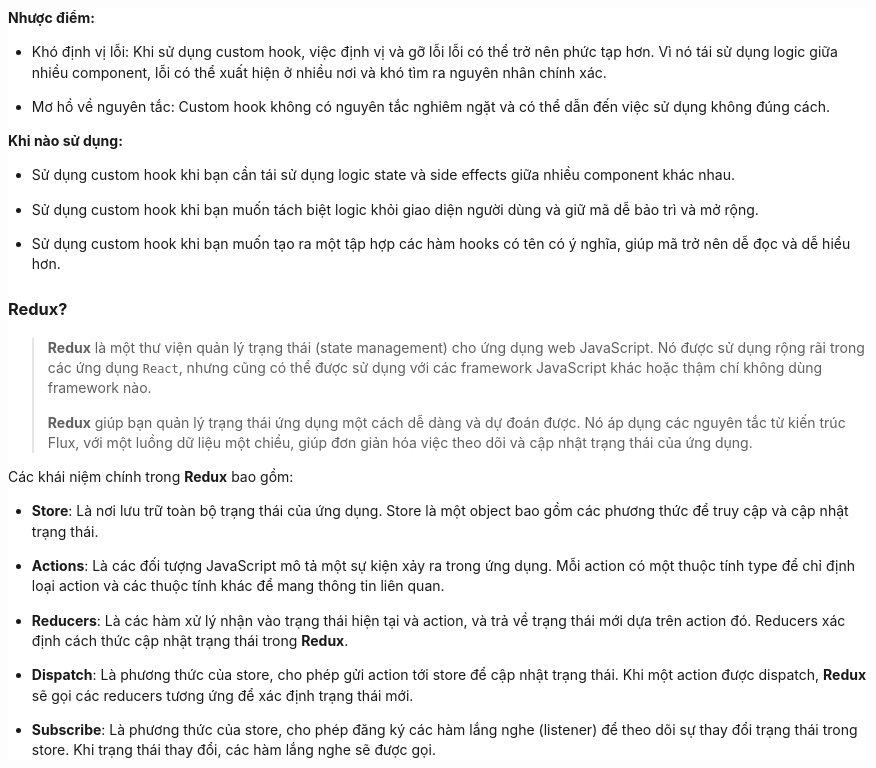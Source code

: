 **Nhược điểm:**

- Khó định vị lỗi: Khi sử dụng custom hook, việc định vị và gỡ lỗi lỗi có thể trở nên phức tạp hơn. Vì nó tái sử dụng logic giữa nhiều component, lỗi có thể xuất hiện ở nhiều nơi và khó tìm ra nguyên nhân chính xác.

- Mơ hồ về nguyên tắc: Custom hook không có nguyên tắc nghiêm ngặt và có thể dẫn đến việc sử dụng không đúng cách.

**Khi nào sử dụng:**

- Sử dụng custom hook khi bạn cần tái sử dụng logic state và side effects giữa nhiều component khác nhau.

- Sử dụng custom hook khi bạn muốn tách biệt logic khỏi giao diện người dùng và giữ mã dễ bảo trì và mở rộng.

- Sử dụng custom hook khi bạn muốn tạo ra một tập hợp các hàm hooks có tên có ý nghĩa, giúp mã trở nên dễ đọc và dễ hiểu hơn.

### Redux?

> **Redux** là một thư viện quản lý trạng thái (state management) cho ứng dụng web JavaScript. Nó được sử dụng rộng rãi trong các ứng dụng `React`, nhưng cũng có thể được sử dụng với các framework JavaScript khác hoặc thậm chí không dùng framework nào.
>
> **Redux** giúp bạn quản lý trạng thái ứng dụng một cách dễ dàng và dự đoán được. Nó áp dụng các nguyên tắc từ kiến trúc Flux, với một luồng dữ liệu một chiều, giúp đơn giản hóa việc theo dõi và cập nhật trạng thái của ứng dụng.

Các khái niệm chính trong **Redux** bao gồm:

- **Store**: Là nơi lưu trữ toàn bộ trạng thái của ứng dụng. Store là một object bao gồm các phương thức để truy cập và cập nhật trạng thái.

- **Actions**: Là các đối tượng JavaScript mô tả một sự kiện xảy ra trong ứng dụng. Mỗi action có một thuộc tính type để chỉ định loại action và các thuộc tính khác để mang thông tin liên quan.

- **Reducers**: Là các hàm xử lý nhận vào trạng thái hiện tại và action, và trả về trạng thái mới dựa trên action đó. Reducers xác định cách thức cập nhật trạng thái trong **Redux**.

- **Dispatch**: Là phương thức của store, cho phép gửi action tới store để cập nhật trạng thái. Khi một action được dispatch, **Redux** sẽ gọi các reducers tương ứng để xác định trạng thái mới.

- **Subscribe**: Là phương thức của store, cho phép đăng ký các hàm lắng nghe (listener) để theo dõi sự thay đổi trạng thái trong store. Khi trạng thái thay đổi, các hàm lắng nghe sẽ được gọi.
